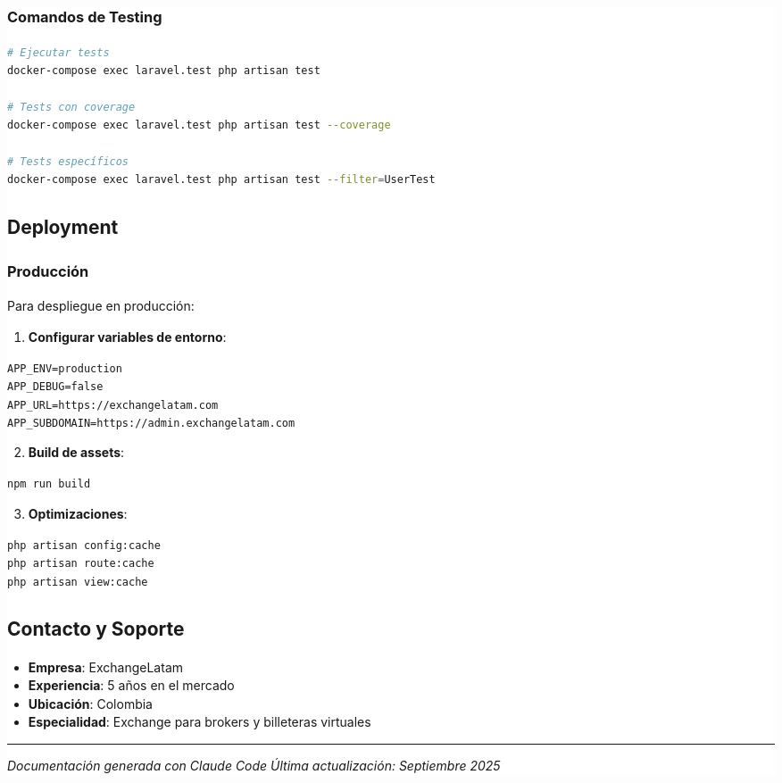 ### Comandos de Testing
```bash
# Ejecutar tests
docker-compose exec laravel.test php artisan test

# Tests con coverage
docker-compose exec laravel.test php artisan test --coverage

# Tests específicos
docker-compose exec laravel.test php artisan test --filter=UserTest
```

## Deployment

### Producción
Para despliegue en producción:

1. **Configurar variables de entorno**:
```env
APP_ENV=production
APP_DEBUG=false
APP_URL=https://exchangelatam.com
APP_SUBDOMAIN=https://admin.exchangelatam.com
```

2. **Build de assets**:
```bash
npm run build
```

3. **Optimizaciones**:
```bash
php artisan config:cache
php artisan route:cache
php artisan view:cache
```

## Contacto y Soporte

- **Empresa**: ExchangeLatam
- **Experiencia**: 5 años en el mercado
- **Ubicación**: Colombia
- **Especialidad**: Exchange para brokers y billeteras virtuales

---

*Documentación generada con Claude Code*
*Última actualización: Septiembre 2025*